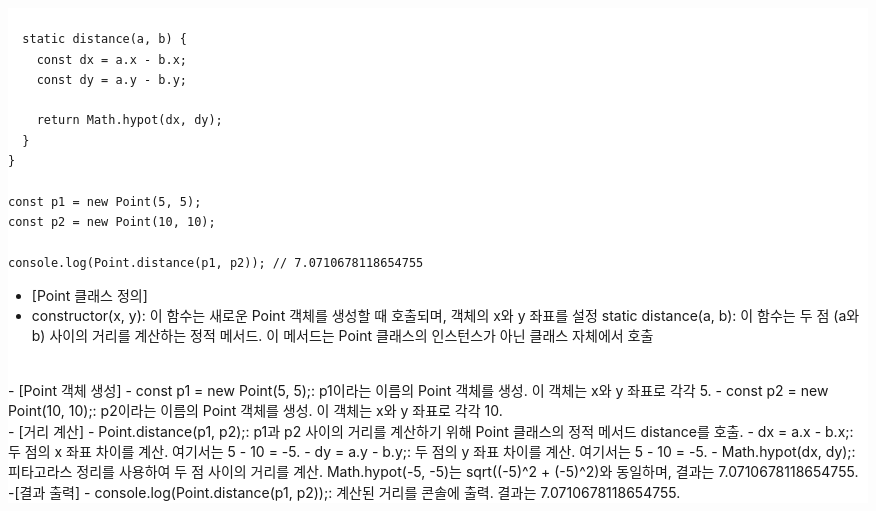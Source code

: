 ```

  static distance(a, b) {
    const dx = a.x - b.x;
    const dy = a.y - b.y;

    return Math.hypot(dx, dy);
  }
}

const p1 = new Point(5, 5);
const p2 = new Point(10, 10);

console.log(Point.distance(p1, p2)); // 7.0710678118654755
```
- [Point 클래스 정의]
- constructor(x, y): 이 함수는 새로운 Point 객체를 생성할 때 호출되며, 객체의 x와 y 좌표를 설정
static distance(a, b): 이 함수는 두 점 (a와 b) 사이의 거리를 계산하는 정적 메서드. 이 메서드는 Point 클래스의 인스턴스가 아닌 클래스 자체에서 호출
<br/>
- [Point 객체 생성]
- const p1 = new Point(5, 5);: p1이라는 이름의 Point 객체를 생성. 이 객체는 x와 y 좌표로 각각 5. 
- const p2 = new Point(10, 10);: p2이라는 이름의 Point 객체를 생성. 이 객체는 x와 y 좌표로 각각 10.
<br/>
- [거리 계산]
- Point.distance(p1, p2);: p1과 p2 사이의 거리를 계산하기 위해 Point 클래스의 정적 메서드 distance를 호출.
- dx = a.x - b.x;: 두 점의 x 좌표 차이를 계산. 여기서는 5 - 10 = -5.
- dy = a.y - b.y;: 두 점의 y 좌표 차이를 계산. 여기서는 5 - 10 = -5.
- Math.hypot(dx, dy);: 피타고라스 정리를 사용하여 두 점 사이의 거리를 계산. Math.hypot(-5, -5)는 sqrt((-5)^2 + (-5)^2)와 동일하며, 결과는 7.0710678118654755.
<br/>
-[결과 출력]
- console.log(Point.distance(p1, p2));: 계산된 거리를 콘솔에 출력. 결과는 7.0710678118654755.

